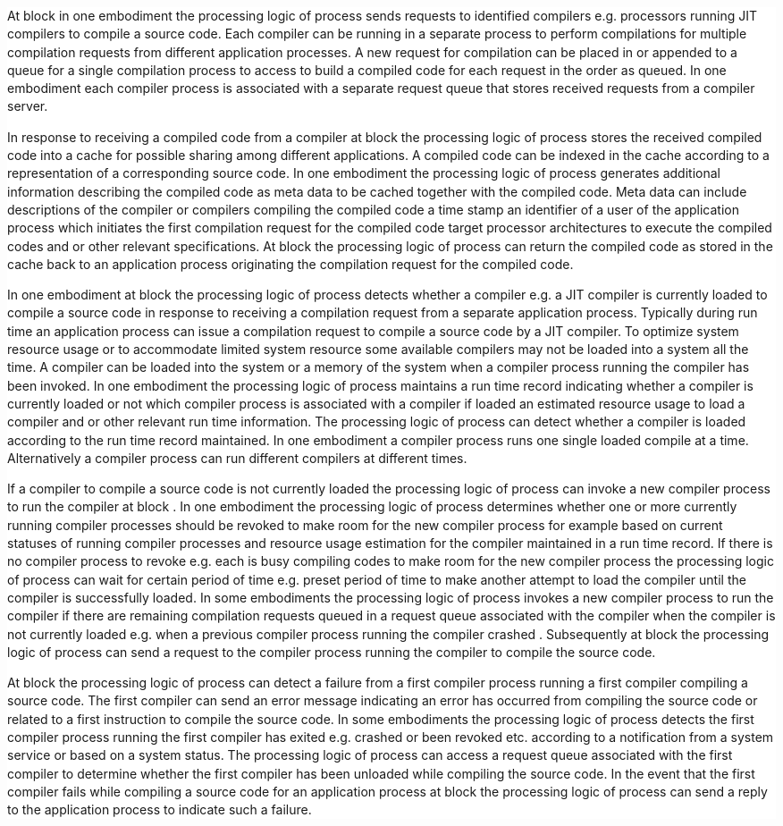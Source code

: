 At block in one embodiment the processing logic of process sends requests to identified compilers e.g. processors running JIT compilers to compile a source code. Each compiler can be running in a separate process to perform compilations for multiple compilation requests from different application processes. A new request for compilation can be placed in or appended to a queue for a single compilation process to access to build a compiled code for each request in the order as queued. In one embodiment each compiler process is associated with a separate request queue that stores received requests from a compiler server.

In response to receiving a compiled code from a compiler at block the processing logic of process stores the received compiled code into a cache for possible sharing among different applications. A compiled code can be indexed in the cache according to a representation of a corresponding source code. In one embodiment the processing logic of process generates additional information describing the compiled code as meta data to be cached together with the compiled code. Meta data can include descriptions of the compiler or compilers compiling the compiled code a time stamp an identifier of a user of the application process which initiates the first compilation request for the compiled code target processor architectures to execute the compiled codes and or other relevant specifications. At block the processing logic of process can return the compiled code as stored in the cache back to an application process originating the compilation request for the compiled code.

In one embodiment at block the processing logic of process detects whether a compiler e.g. a JIT compiler is currently loaded to compile a source code in response to receiving a compilation request from a separate application process. Typically during run time an application process can issue a compilation request to compile a source code by a JIT compiler. To optimize system resource usage or to accommodate limited system resource some available compilers may not be loaded into a system all the time. A compiler can be loaded into the system or a memory of the system when a compiler process running the compiler has been invoked. In one embodiment the processing logic of process maintains a run time record indicating whether a compiler is currently loaded or not which compiler process is associated with a compiler if loaded an estimated resource usage to load a compiler and or other relevant run time information. The processing logic of process can detect whether a compiler is loaded according to the run time record maintained. In one embodiment a compiler process runs one single loaded compile at a time. Alternatively a compiler process can run different compilers at different times.

If a compiler to compile a source code is not currently loaded the processing logic of process can invoke a new compiler process to run the compiler at block . In one embodiment the processing logic of process determines whether one or more currently running compiler processes should be revoked to make room for the new compiler process for example based on current statuses of running compiler processes and resource usage estimation for the compiler maintained in a run time record. If there is no compiler process to revoke e.g. each is busy compiling codes to make room for the new compiler process the processing logic of process can wait for certain period of time e.g. preset period of time to make another attempt to load the compiler until the compiler is successfully loaded. In some embodiments the processing logic of process invokes a new compiler process to run the compiler if there are remaining compilation requests queued in a request queue associated with the compiler when the compiler is not currently loaded e.g. when a previous compiler process running the compiler crashed . Subsequently at block the processing logic of process can send a request to the compiler process running the compiler to compile the source code.

At block the processing logic of process can detect a failure from a first compiler process running a first compiler compiling a source code. The first compiler can send an error message indicating an error has occurred from compiling the source code or related to a first instruction to compile the source code. In some embodiments the processing logic of process detects the first compiler process running the first compiler has exited e.g. crashed or been revoked etc. according to a notification from a system service or based on a system status. The processing logic of process can access a request queue associated with the first compiler to determine whether the first compiler has been unloaded while compiling the source code. In the event that the first compiler fails while compiling a source code for an application process at block the processing logic of process can send a reply to the application process to indicate such a failure.
